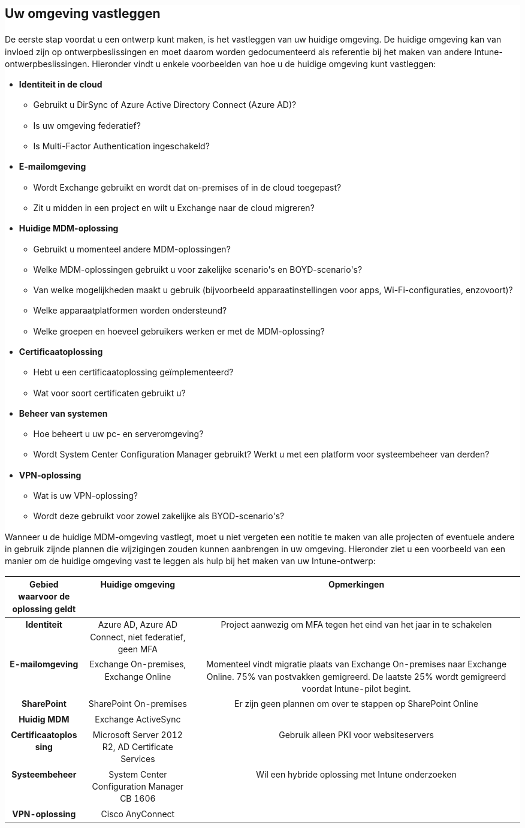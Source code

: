 ## <a name="record-your-environment"></a>Uw omgeving vastleggen

De eerste stap voordat u een ontwerp kunt maken, is het vastleggen van uw huidige omgeving. De huidige omgeving kan van invloed zijn op ontwerpbeslissingen en moet daarom worden gedocumenteerd als referentie bij het maken van andere Intune-ontwerpbeslissingen. Hieronder vindt u enkele voorbeelden van hoe u de huidige omgeving kunt vastleggen:

-   **Identiteit in de cloud**

    -   Gebruikt u DirSync of Azure Active Directory Connect (Azure AD)?

    -   Is uw omgeving federatief?

    -   Is Multi-Factor Authentication ingeschakeld?

-   **E-mailomgeving**

    -   Wordt Exchange gebruikt en wordt dat on-premises of in de cloud toegepast?

    -   Zit u midden in een project en wilt u Exchange naar de cloud migreren?

-   **Huidige MDM-oplossing**

    -   Gebruikt u momenteel andere MDM-oplossingen?

    -   Welke MDM-oplossingen gebruikt u voor zakelijke scenario's en BOYD-scenario's?

    -   Van welke mogelijkheden maakt u gebruik (bijvoorbeeld apparaatinstellingen voor apps, Wi-Fi-configuraties, enzovoort)?

    -   Welke apparaatplatformen worden ondersteund?

    -   Welke groepen en hoeveel gebruikers werken er met de MDM-oplossing?

-   **Certificaatoplossing**

    -   Hebt u een certificaatoplossing geïmplementeerd?

    -   Wat voor soort certificaten gebruikt u?

-   **Beheer van systemen**

    -   Hoe beheert u uw pc- en serveromgeving?

    -   Wordt System Center Configuration Manager gebruikt? Werkt u met een platform voor systeembeheer van derden?

-   **VPN-oplossing**

    -   Wat is uw VPN-oplossing?

    -   Wordt deze gebruikt voor zowel zakelijke als BYOD-scenario's?

Wanneer u de huidige MDM-omgeving vastlegt, moet u niet vergeten een notitie te maken van alle projecten of eventuele andere in gebruik zijnde plannen die wijzigingen zouden kunnen aanbrengen in uw omgeving. Hieronder ziet u een voorbeeld van een manier om de huidige omgeving vast te leggen als hulp bij het maken van uw Intune-ontwerp:

| **Gebied waarvoor de oplossing geldt** | **Huidige omgeving** | **Opmerkingen** |
|:---:|:---:|:---:|
| **Identiteit** | Azure AD, Azure AD Connect, niet federatief, geen MFA | Project aanwezig om MFA tegen het eind van het jaar in te schakelen |                 
| **E-mailomgeving** | Exchange On-premises, Exchange Online | Momenteel vindt migratie plaats van Exchange On-premises naar Exchange Online. 75% van postvakken gemigreerd. De laatste 25% wordt gemigreerd voordat Intune-pilot begint. |                
| **SharePoint** | SharePoint On-premises | Er zijn geen plannen om over te stappen op SharePoint Online |  
| **Huidig MDM** | Exchange ActiveSync |  |
| **Certificaatoplossing** | Microsoft Server 2012 R2, AD Certificate Services | Gebruik alleen PKI voor websiteservers |
| **Systeembeheer** | System Center Configuration Manager CB 1606 | Wil een hybride oplossing met Intune onderzoeken |
| **VPN-oplossing** | Cisco AnyConnect |  |
